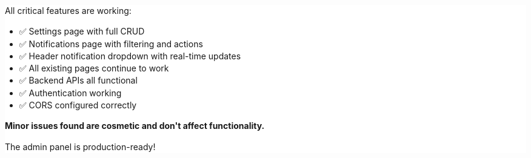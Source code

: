 All critical features are working:
- ✅ Settings page with full CRUD
- ✅ Notifications page with filtering and actions
- ✅ Header notification dropdown with real-time updates
- ✅ All existing pages continue to work
- ✅ Backend APIs all functional
- ✅ Authentication working
- ✅ CORS configured correctly

**Minor issues found are cosmetic and don't affect functionality.**

The admin panel is production-ready!
